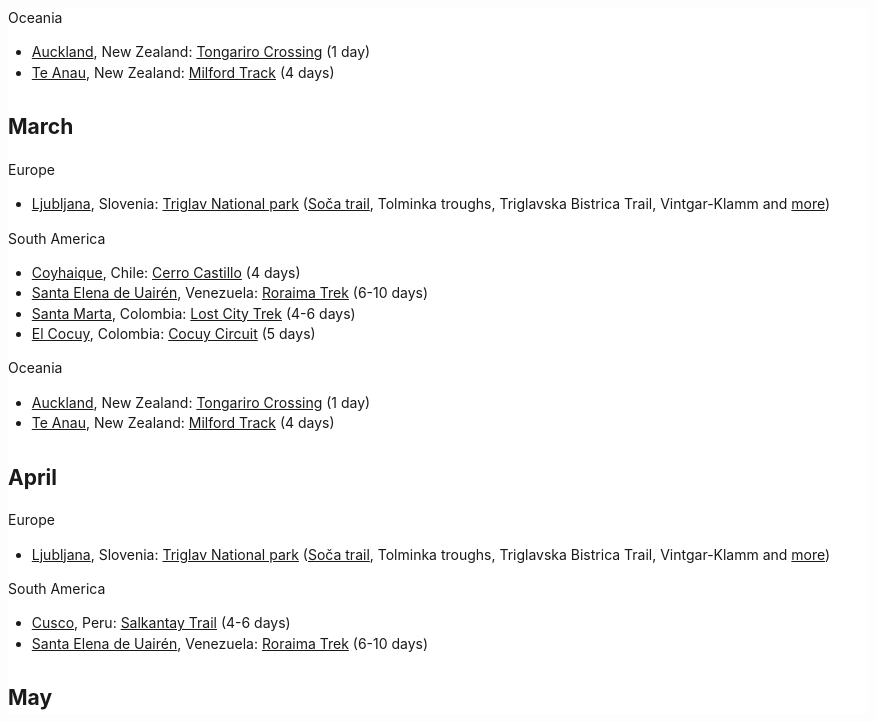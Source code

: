 Oceania

* [Auckland](https://en.wikipedia.org/wiki/Auckland), New Zealand: [Tongariro Crossing](https://bearfoottheory.com/tongariro-crossing-hiking-guide/) (1 day)
* [Te Anau](https://en.wikipedia.org/wiki/Te_Anau), New Zealand: [Milford Track](https://de.wikipedia.org/wiki/Milford_Track) (4 days)

## March

Europe

* [Ljubljana](https://en.wikipedia.org/wiki/Ljubljana), Slovenia: [Triglav National park](https://theculturetrip.com/europe/slovenia/articles/a-comprehensive-guide-to-visiting-triglav-national-park/) ([Soča trail](https://www.bovec.si/en/summer/hiking/soca-trail/), Tolminka troughs, Triglavska Bistrica Trail, Vintgar-Klamm and [more](https://getbybus.com/en/blog/triglav-national-park/))

South America

* [Coyhaique](https://en.wikipedia.org/wiki/Coyhaique), Chile: [Cerro Castillo](https://de.wikivoyage.org/wiki/Villa_Cerro_Castillo) (4 days)
* [Santa Elena de Uairén](https://en.wikipedia.org/wiki/Santa_Elena_de_Uair%C3%A9n), Venezuela: [Roraima Trek](http://www.huffingtonpost.com/michaela-wagner/the-unforgettable-trek-up_b_6076874.html) (6-10 days)
* [Santa Marta](https://en.wikipedia.org/wiki/Santa_Marta), Colombia: [Lost City Trek](http://www.drinkteatravel.com/lost-city-trek-colombia/) (4-6 days)
* [El Cocuy](https://en.wikipedia.org/wiki/El_Cocuy), Colombia: [Cocuy Circuit](https://www.thehikinglife.com/2015/08/cocuy-circuit-colombia-2015/) (5 days)

Oceania

* [Auckland](https://en.wikipedia.org/wiki/Auckland), New Zealand: [Tongariro Crossing](https://bearfoottheory.com/tongariro-crossing-hiking-guide/) (1 day)
* [Te Anau](https://en.wikipedia.org/wiki/Te_Anau), New Zealand: [Milford Track](https://de.wikipedia.org/wiki/Milford_Track) (4 days)


## April

Europe

* [Ljubljana](https://en.wikipedia.org/wiki/Ljubljana), Slovenia: [Triglav National park](https://theculturetrip.com/europe/slovenia/articles/a-comprehensive-guide-to-visiting-triglav-national-park/) ([Soča trail](https://www.bovec.si/en/summer/hiking/soca-trail/), Tolminka troughs, Triglavska Bistrica Trail, Vintgar-Klamm and [more](https://getbybus.com/en/blog/triglav-national-park/))

South America

* [Cusco](https://en.wikipedia.org/wiki/Cusco), Peru: [Salkantay Trail](https://en.wikivoyage.org/wiki/Salkantay_trail) (4-6 days)
* [Santa Elena de Uairén](https://en.wikipedia.org/wiki/Santa_Elena_de_Uair%C3%A9n), Venezuela: [Roraima Trek](http://www.huffingtonpost.com/michaela-wagner/the-unforgettable-trek-up_b_6076874.html) (6-10 days)

## May
